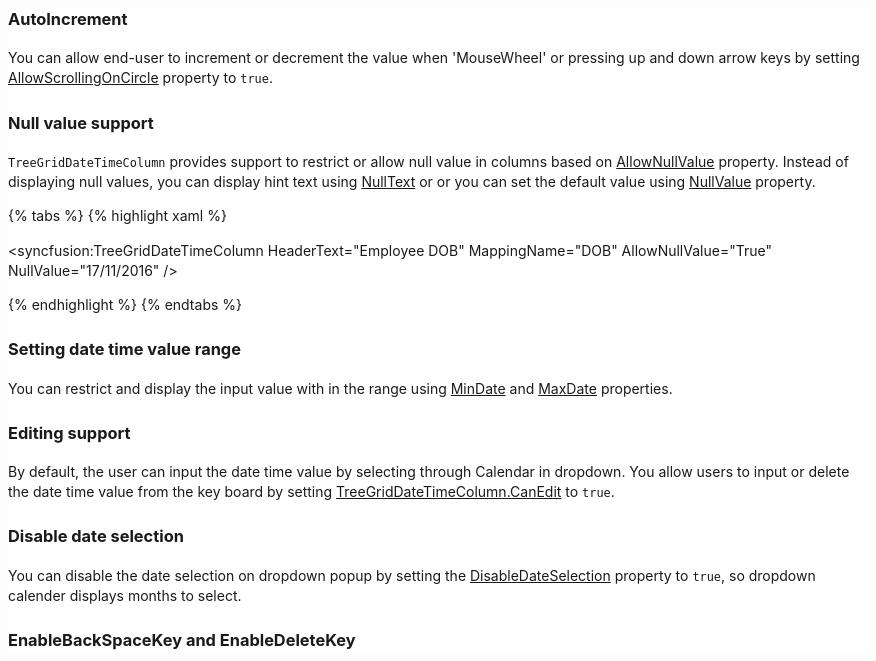 ### AutoIncrement

You can allow end-user to increment or decrement the value when 'MouseWheel' or pressing up and down arrow keys by setting [AllowScrollingOnCircle](https://help.syncfusion.com/cr/cref_files/wpf/sfdatagrid/Syncfusion.SfGrid.WPF~Syncfusion.UI.Xaml.TreeGrid.TreeGridDateTimeColumn~AllowScrollingOnCircle.html) property to `true`.

### Null value support

`TreeGridDateTimeColumn` provides support to restrict or allow null value in columns based on [AllowNullValue](https://help.syncfusion.com/cr/cref_files/wpf/sfdatagrid/Syncfusion.SfGrid.WPF~Syncfusion.UI.Xaml.TreeGrid.TreeGridDateTimeColumn~AllowNullValue.html) property. Instead of displaying null values, you can display hint text using [NullText](https://help.syncfusion.com/cr/cref_files/wpf/sfdatagrid/Syncfusion.SfGrid.WPF~Syncfusion.UI.Xaml.TreeGrid.TreeGridDateTimeColumn~NullText.html) or or you can set the default value using [NullValue](https://help.syncfusion.com/cr/cref_files/wpf/sfdatagrid/Syncfusion.SfGrid.WPF~Syncfusion.UI.Xaml.TreeGrid.TreeGridDateTimeColumn~NullValue.html) property.

{% tabs %}
{% highlight xaml %}

<syncfusion:TreeGridDateTimeColumn HeaderText="Employee DOB"
							   MappingName="DOB" 
							   AllowNullValue="True" 
							   NullValue="17/11/2016" />
							   
{% endhighlight %}
{% endtabs %}

### Setting date time value range

You can restrict and display the input value with in the range using [MinDate](https://help.syncfusion.com/cr/cref_files/wpf/sfdatagrid/Syncfusion.SfGrid.WPF~Syncfusion.UI.Xaml.TreeGrid.TreeGridDateTimeColumn~MinDateTime.html) and [MaxDate](https://help.syncfusion.com/cr/cref_files/wpf/sfdatagrid/Syncfusion.SfGrid.WPF~Syncfusion.UI.Xaml.TreeGrid.TreeGridDateTimeColumn~MaxDateTime.html) properties.

### Editing support

By default, the user can input the date time value by selecting through Calendar in dropdown. You allow users to input or delete the date time value from the key board by setting [TreeGridDateTimeColumn.CanEdit](https://help.syncfusion.com/cr/cref_files/wpf/sfdatagrid/Syncfusion.SfGrid.WPF~Syncfusion.UI.Xaml.TreeGrid.TreeGridDateTimeColumn~CanEdit.html) to `true`.

### Disable date selection

You can disable the date selection on dropdown popup by setting the [DisableDateSelection](https://help.syncfusion.com/cr/cref_files/wpf/sfdatagrid/Syncfusion.SfGrid.WPF~Syncfusion.UI.Xaml.TreeGrid.TreeGridDateTimeColumn~DisableDateSelection.html) property to `true`, so dropdown calender displays months to select.

### EnableBackSpaceKey and EnableDeleteKey
